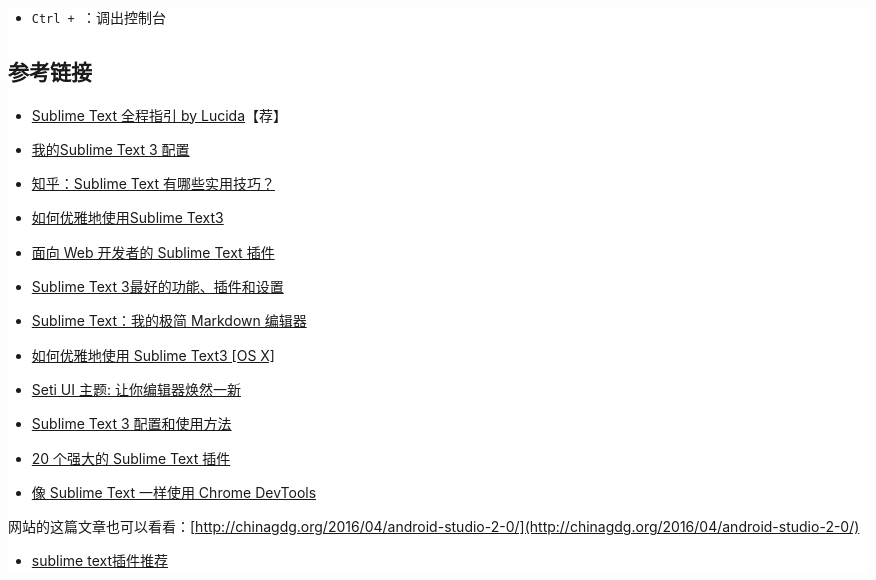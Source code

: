 - `Ctrl + `：调出控制台


## 参考链接

- [Sublime Text 全程指引 by Lucida](http://lucida.me/blog/sublime-text-complete-guide/)【荐】

- [我的Sublime Text 3 配置](http://lovenight.github.io/2015/11/30/%E6%88%91%E7%9A%84Sublime-Text-3-%E9%85%8D%E7%BD%AE/)

- [知乎：Sublime Text 有哪些实用技巧？](https://www.zhihu.com/question/19976788)

- [如何优雅地使用Sublime Text3](http://www.jeffjade.com/2015/12/15/2015-04-17-toss-sublime-text/)

- [面向 Web 开发者的 Sublime Text 插件](http://chinagdg.org/2016/02/ttt1-sublime-plugins/)

- [Sublime Text 3最好的功能、插件和设置](http://www.css88.com/archives/5858)

- [Sublime Text：我的极简 Markdown 编辑器](http://tinyletter.com/CnFeat/letters/sublime-text-markdown)

- [如何优雅地使用 Sublime Text3 [OS X]](http://qiudeqing.com/tools/2015/05/31/sublime-text-3.html)

- [Seti UI 主题: 让你编辑器焕然一新](http://chinagdg.org/2016/02/ttt2-seti-ui/)

- [Sublime Text 3 配置和使用方法](https://www.zybuluo.com/king/note/47271)


- [20 个强大的 Sublime Text 插件](http://www.oschina.net/translate/20-powerful-sublimetext-plugins)

- [像 Sublime Text 一样使用 Chrome DevTools](http://chinagdg.org/2015/12/%E5%83%8F-sublime-text-%E4%B8%80%E6%A0%B7%E4%BD%BF%E7%94%A8-chrome-devtools/)

网站的这篇文章也可以看看：[http://chinagdg.org/2016/04/android-studio-2-0/](http://chinagdg.org/2016/04/android-studio-2-0/)


- [sublime text插件推荐](http://w3cboy.com/post/2014/01/sublime%E6%8F%92%E4%BB%B6%E6%8E%A8%E8%8D%90/)
